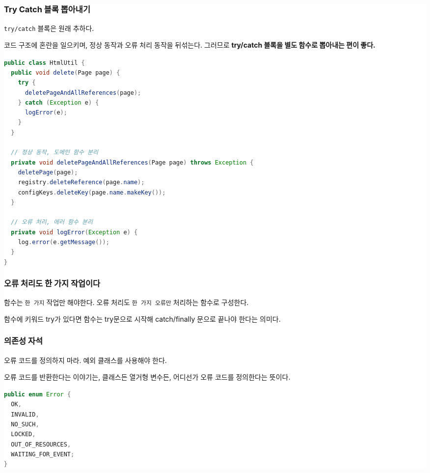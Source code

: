 ### Try Catch 블록 뽑아내기

`try/catch` 블록은 원래 추하다.

코드 구조에 혼란을 일으키며, 정상 동작과 오류 처리 동작을 뒤섞는다.
그러므로 **try/catch 블록을 별도 함수로 뽑아내는 편이 좋다.**

```java
public class HtmlUtil {
  public void delete(Page page) {
    try {
      deletePageAndAllReferences(page);
    } catch (Exception e) {
      logError(e);
    }
  }
  
  // 정상 동작, 도메인 함수 분리
  private void deletePageAndAllReferences(Page page) throws Exception {
    deletePage(page);
    registry.deleteReference(page.name);
    configKeys.deleteKey(page.name.makeKey());
  }

  // 오류 처리, 에러 함수 분리
  private void logError(Exception e) {
    log.error(e.getMessage());
  }
}
```

### 오류 처리도 한 가지 작업이다

함수는 `한 가지` 작업만 해야한다. 
오류 처리도 `한 가지 오류만` 처리하는 함수로 구성한다.

함수에 키워드 try가 있다면 함수는 try문으로 시작해 catch/finally 문으로 끝나야 한다는 의미다.

### 의존성 자석

오류 코드를 정의하지 마라. 예외 클래스를 사용해야 한다.

오류 코드를 반환한다는 이야기는, 클래스든 열거형 변수든, 어디선가 오류 코드를 정의한다는 뜻이다.

```java
public enum Error {
  OK,
  INVALID,
  NO_SUCH,
  LOCKED,
  OUT_OF_RESOURCES,
  WAITING_FOR_EVENT;
}
```

